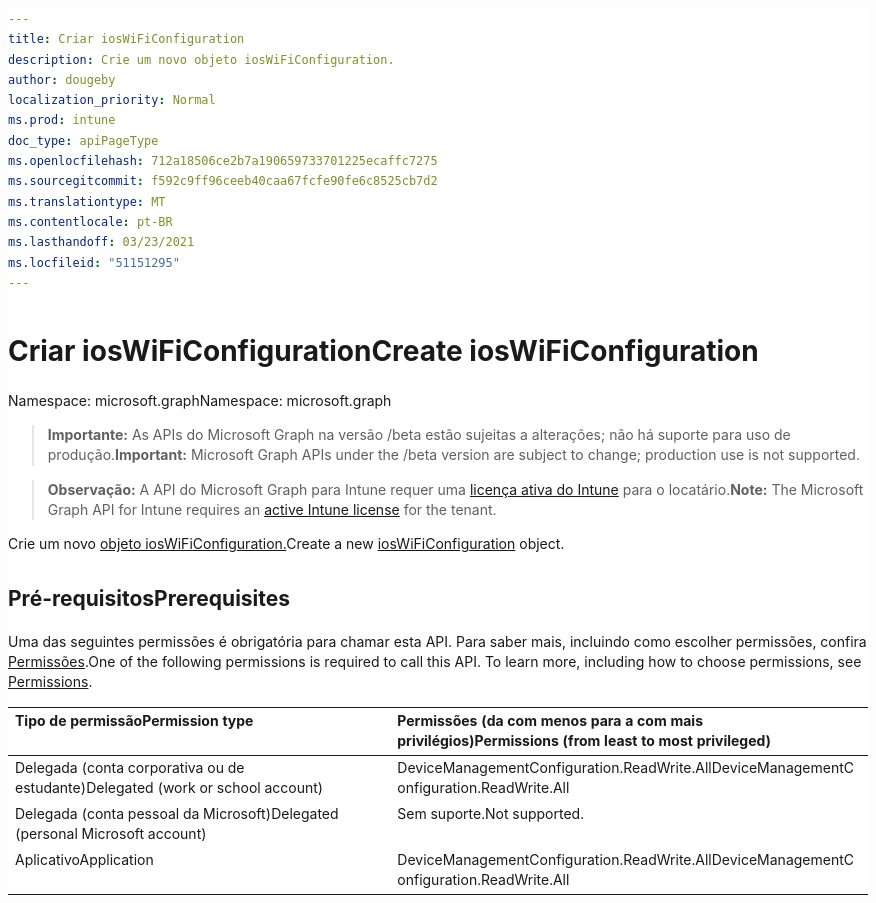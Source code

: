 ```yaml
---
title: Criar iosWiFiConfiguration
description: Crie um novo objeto iosWiFiConfiguration.
author: dougeby
localization_priority: Normal
ms.prod: intune
doc_type: apiPageType
ms.openlocfilehash: 712a18506ce2b7a190659733701225ecaffc7275
ms.sourcegitcommit: f592c9ff96ceeb40caa67fcfe90fe6c8525cb7d2
ms.translationtype: MT
ms.contentlocale: pt-BR
ms.lasthandoff: 03/23/2021
ms.locfileid: "51151295"
---
```

# <a name="create-ioswificonfiguration"></a><span data-ttu-id="51bb5-103">Criar iosWiFiConfiguration</span><span class="sxs-lookup"><span data-stu-id="51bb5-103">Create iosWiFiConfiguration</span></span>

<span data-ttu-id="51bb5-104">Namespace: microsoft.graph</span><span class="sxs-lookup"><span data-stu-id="51bb5-104">Namespace: microsoft.graph</span></span>

> <span data-ttu-id="51bb5-105">**Importante:** As APIs do Microsoft Graph na versão /beta estão sujeitas a alterações; não há suporte para uso de produção.</span><span class="sxs-lookup"><span data-stu-id="51bb5-105">**Important:** Microsoft Graph APIs under the /beta version are subject to change; production use is not supported.</span></span>

> <span data-ttu-id="51bb5-106">**Observação:** A API do Microsoft Graph para Intune requer uma [licença ativa do Intune](https://go.microsoft.com/fwlink/?linkid=839381) para o locatário.</span><span class="sxs-lookup"><span data-stu-id="51bb5-106">**Note:** The Microsoft Graph API for Intune requires an [active Intune license](https://go.microsoft.com/fwlink/?linkid=839381) for the tenant.</span></span>

<span data-ttu-id="51bb5-107">Crie um novo [objeto iosWiFiConfiguration.](../resources/intune-deviceconfig-ioswificonfiguration.md)</span><span class="sxs-lookup"><span data-stu-id="51bb5-107">Create a new [iosWiFiConfiguration](../resources/intune-deviceconfig-ioswificonfiguration.md) object.</span></span>

## <a name="prerequisites"></a><span data-ttu-id="51bb5-108">Pré-requisitos</span><span class="sxs-lookup"><span data-stu-id="51bb5-108">Prerequisites</span></span>
<span data-ttu-id="51bb5-p101">Uma das seguintes permissões é obrigatória para chamar esta API. Para saber mais, incluindo como escolher permissões, confira [Permissões](/graph/permissions-reference).</span><span class="sxs-lookup"><span data-stu-id="51bb5-p101">One of the following permissions is required to call this API. To learn more, including how to choose permissions, see [Permissions](/graph/permissions-reference).</span></span>

|<span data-ttu-id="51bb5-111">Tipo de permissão</span><span class="sxs-lookup"><span data-stu-id="51bb5-111">Permission type</span></span>|<span data-ttu-id="51bb5-112">Permissões (da com menos para a com mais privilégios)</span><span class="sxs-lookup"><span data-stu-id="51bb5-112">Permissions (from least to most privileged)</span></span>|
|:---|:---|
|<span data-ttu-id="51bb5-113">Delegada (conta corporativa ou de estudante)</span><span class="sxs-lookup"><span data-stu-id="51bb5-113">Delegated (work or school account)</span></span>|<span data-ttu-id="51bb5-114">DeviceManagementConfiguration.ReadWrite.All</span><span class="sxs-lookup"><span data-stu-id="51bb5-114">DeviceManagementConfiguration.ReadWrite.All</span></span>|
|<span data-ttu-id="51bb5-115">Delegada (conta pessoal da Microsoft)</span><span class="sxs-lookup"><span data-stu-id="51bb5-115">Delegated (personal Microsoft account)</span></span>|<span data-ttu-id="51bb5-116">Sem suporte.</span><span class="sxs-lookup"><span data-stu-id="51bb5-116">Not supported.</span></span>|
|<span data-ttu-id="51bb5-117">Aplicativo</span><span class="sxs-lookup"><span data-stu-id="51bb5-117">Application</span></span>|<span data-ttu-id="51bb5-118">DeviceManagementConfiguration.ReadWrite.All</span><span class="sxs-lookup"><span data-stu-id="51bb5-118">DeviceManagementConfiguration.ReadWrite.All</span></span>|

